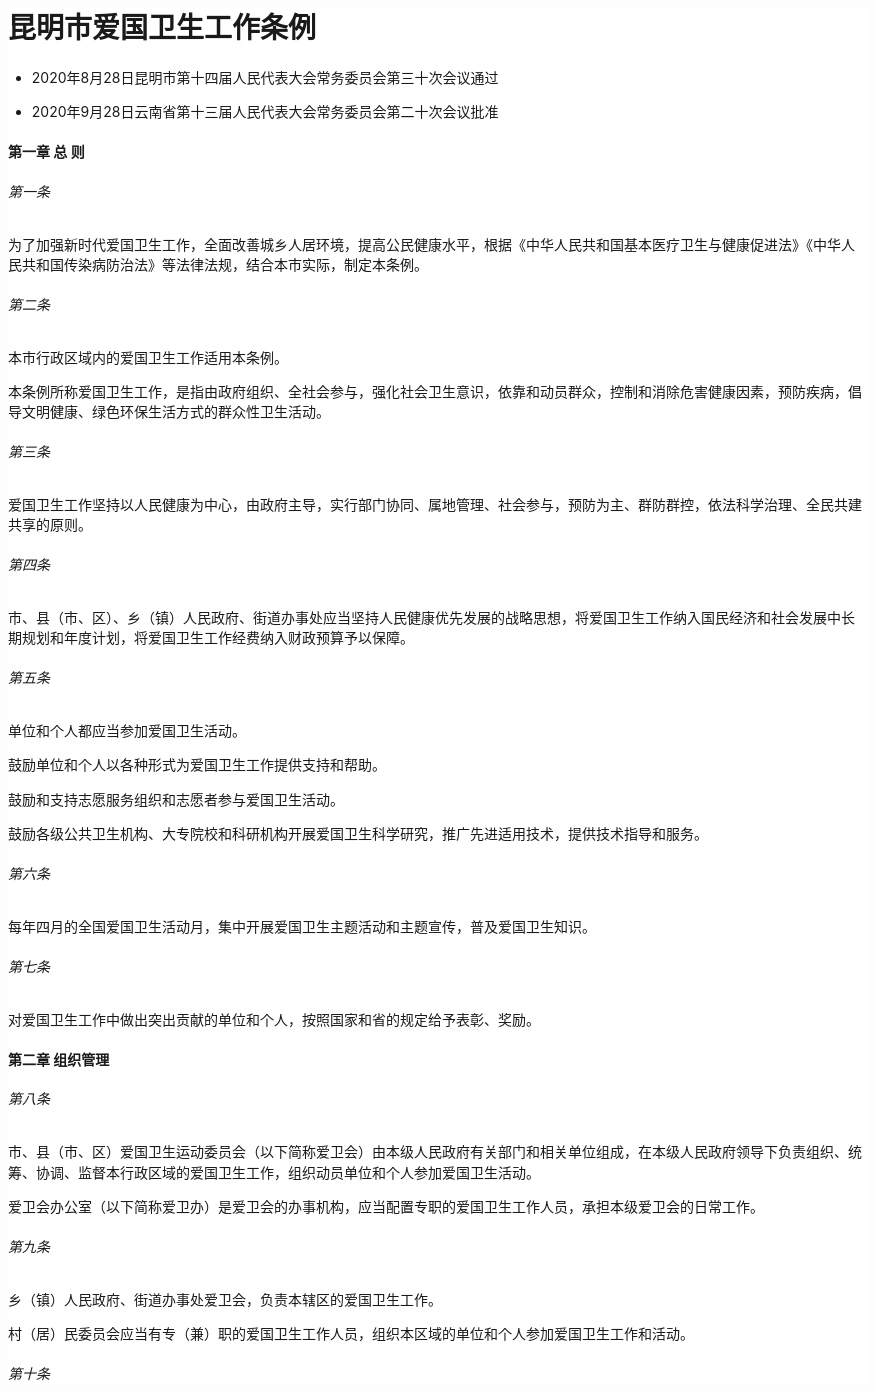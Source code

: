 # 昆明市爱国卫生工作条例

- 2020年8月28日昆明市第十四届人民代表大会常务委员会第三十次会议通过

- 2020年9月28日云南省第十三届人民代表大会常务委员会第二十次会议批准



#### 第一章 总 则

###### 第一条

为了加强新时代爱国卫生工作，全面改善城乡人居环境，提高公民健康水平，根据《中华人民共和国基本医疗卫生与健康促进法》《中华人民共和国传染病防治法》等法律法规，结合本市实际，制定本条例。

###### 第二条

本市行政区域内的爱国卫生工作适用本条例。

本条例所称爱国卫生工作，是指由政府组织、全社会参与，强化社会卫生意识，依靠和动员群众，控制和消除危害健康因素，预防疾病，倡导文明健康、绿色环保生活方式的群众性卫生活动。

###### 第三条

爱国卫生工作坚持以人民健康为中心，由政府主导，实行部门协同、属地管理、社会参与，预防为主、群防群控，依法科学治理、全民共建共享的原则。

###### 第四条

市、县（市、区）、乡（镇）人民政府、街道办事处应当坚持人民健康优先发展的战略思想，将爱国卫生工作纳入国民经济和社会发展中长期规划和年度计划，将爱国卫生工作经费纳入财政预算予以保障。

###### 第五条

单位和个人都应当参加爱国卫生活动。

鼓励单位和个人以各种形式为爱国卫生工作提供支持和帮助。

鼓励和支持志愿服务组织和志愿者参与爱国卫生活动。

鼓励各级公共卫生机构、大专院校和科研机构开展爱国卫生科学研究，推广先进适用技术，提供技术指导和服务。

###### 第六条

每年四月的全国爱国卫生活动月，集中开展爱国卫生主题活动和主题宣传，普及爱国卫生知识。

###### 第七条

对爱国卫生工作中做出突出贡献的单位和个人，按照国家和省的规定给予表彰、奖励。

#### 第二章 组织管理

###### 第八条

市、县（市、区）爱国卫生运动委员会（以下简称爱卫会）由本级人民政府有关部门和相关单位组成，在本级人民政府领导下负责组织、统筹、协调、监督本行政区域的爱国卫生工作，组织动员单位和个人参加爱国卫生活动。

爱卫会办公室（以下简称爱卫办）是爱卫会的办事机构，应当配置专职的爱国卫生工作人员，承担本级爱卫会的日常工作。

###### 第九条

乡（镇）人民政府、街道办事处爱卫会，负责本辖区的爱国卫生工作。

村（居）民委员会应当有专（兼）职的爱国卫生工作人员，组织本区域的单位和个人参加爱国卫生工作和活动。

###### 第十条
